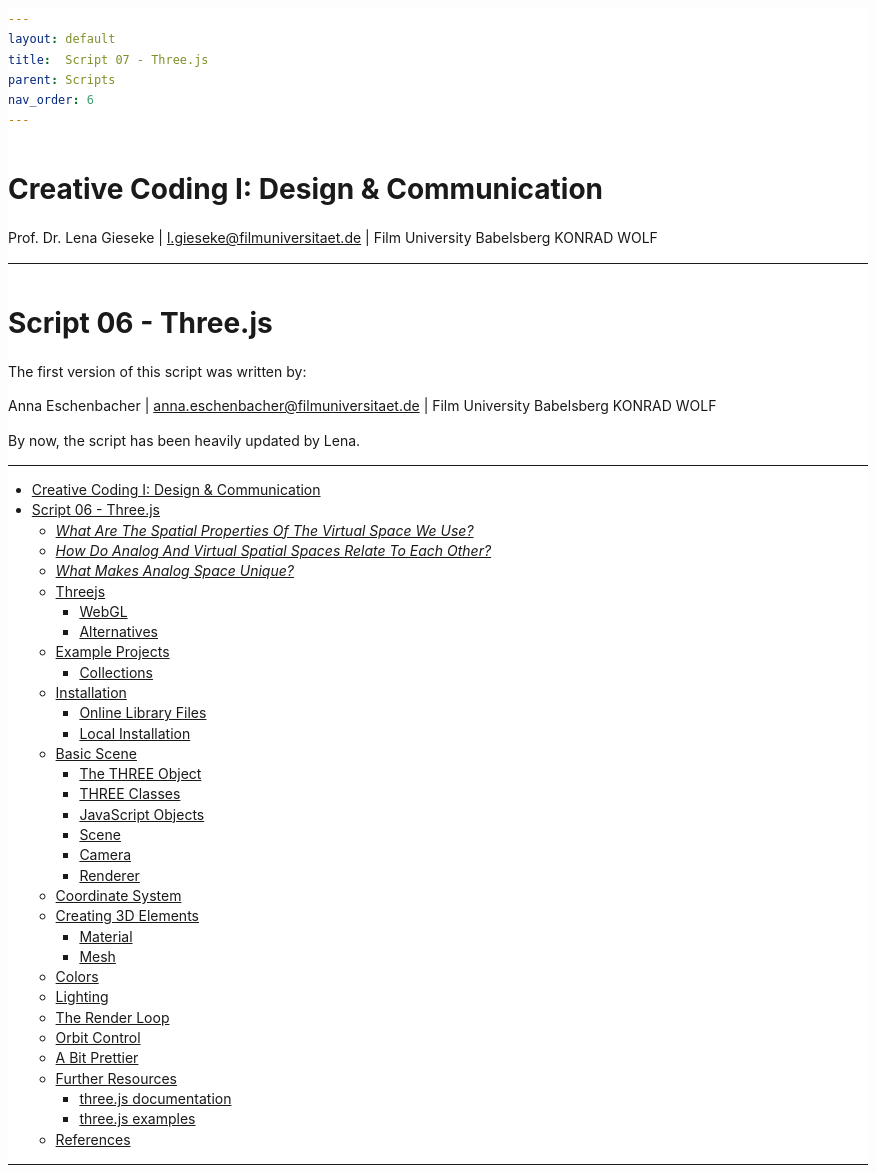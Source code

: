 ```yaml
---
layout: default
title:  Script 07 - Three.js
parent: Scripts
nav_order: 6
---
```


# Creative Coding I: Design & Communication

Prof. Dr. Lena Gieseke \| l.gieseke@filmuniversitaet.de \| Film University Babelsberg KONRAD WOLF

---

# Script 06 - Three.js

The first version of this script was written by:
  
Anna Eschenbacher \| anna.eschenbacher@filmuniversitaet.de \| Film University Babelsberg KONRAD WOLF

By now, the script has been heavily updated by Lena.

---

* [Creative Coding I: Design \& Communication](#creative-coding-i-design--communication)
* [Script 06 - Three.js](#script-06---threejs)
    * [*What Are The Spatial Properties Of The Virtual Space We Use?*](#what-are-the-spatial-properties-of-the-virtual-space-we-use)
    * [*How Do Analog And Virtual Spatial Spaces Relate To Each Other?*](#how-do-analog-and-virtual-spatial-spaces-relate-to-each-other)
    * [*What Makes Analog Space Unique?*](#what-makes-analog-space-unique)
    * [Threejs](#threejs)
        * [WebGL](#webgl)
        * [Alternatives](#alternatives)
    * [Example Projects](#example-projects)
        * [Collections](#collections)
    * [Installation](#installation)
        * [Online Library Files](#online-library-files)
        * [Local Installation](#local-installation)
    * [Basic Scene](#basic-scene)
        * [The THREE Object](#the-three-object)
        * [THREE Classes](#three-classes)
        * [JavaScript Objects](#javascript-objects)
        * [Scene](#scene)
        * [Camera](#camera)
        * [Renderer](#renderer)
    * [Coordinate System](#coordinate-system)
    * [Creating 3D Elements](#creating-3d-elements)
        * [Material](#material)
        * [Mesh](#mesh)
    * [Colors](#colors)
    * [Lighting](#lighting)
    * [The Render Loop](#the-render-loop)
    * [Orbit Control](#orbit-control)
    * [A Bit Prettier](#a-bit-prettier)
    * [Further Resources](#further-resources)
        * [three.js documentation](#threejs-documentation)
        * [three.js examples](#threejs-examples)
    * [References](#references)

---